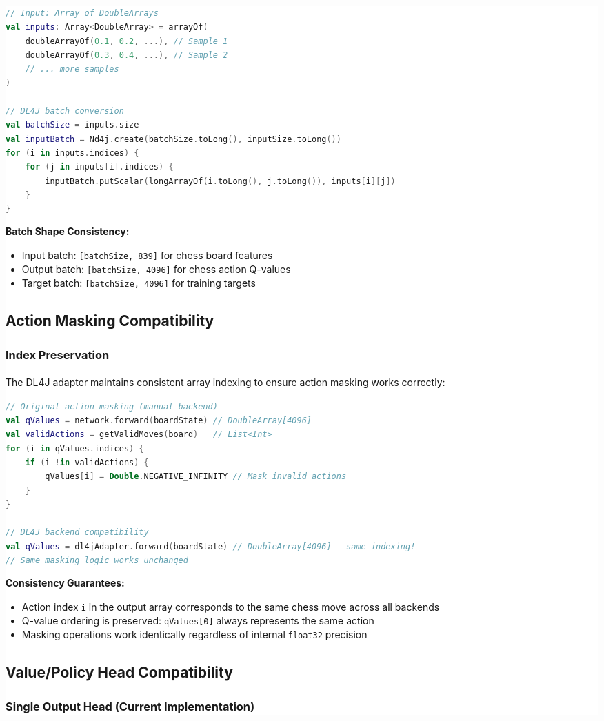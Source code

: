 ```kotlin
// Input: Array of DoubleArrays
val inputs: Array<DoubleArray> = arrayOf(
    doubleArrayOf(0.1, 0.2, ...), // Sample 1
    doubleArrayOf(0.3, 0.4, ...), // Sample 2
    // ... more samples
)

// DL4J batch conversion
val batchSize = inputs.size
val inputBatch = Nd4j.create(batchSize.toLong(), inputSize.toLong())
for (i in inputs.indices) {
    for (j in inputs[i].indices) {
        inputBatch.putScalar(longArrayOf(i.toLong(), j.toLong()), inputs[i][j])
    }
}
```

**Batch Shape Consistency:**
- Input batch: `[batchSize, 839]` for chess board features
- Output batch: `[batchSize, 4096]` for chess action Q-values
- Target batch: `[batchSize, 4096]` for training targets

## Action Masking Compatibility

### Index Preservation

The DL4J adapter maintains consistent array indexing to ensure action masking works correctly:

```kotlin
// Original action masking (manual backend)
val qValues = network.forward(boardState) // DoubleArray[4096]
val validActions = getValidMoves(board)   // List<Int>
for (i in qValues.indices) {
    if (i !in validActions) {
        qValues[i] = Double.NEGATIVE_INFINITY // Mask invalid actions
    }
}

// DL4J backend compatibility
val qValues = dl4jAdapter.forward(boardState) // DoubleArray[4096] - same indexing!
// Same masking logic works unchanged
```

**Consistency Guarantees:**
- Action index `i` in the output array corresponds to the same chess move across all backends
- Q-value ordering is preserved: `qValues[0]` always represents the same action
- Masking operations work identically regardless of internal `float32` precision

## Value/Policy Head Compatibility

### Single Output Head (Current Implementation)
